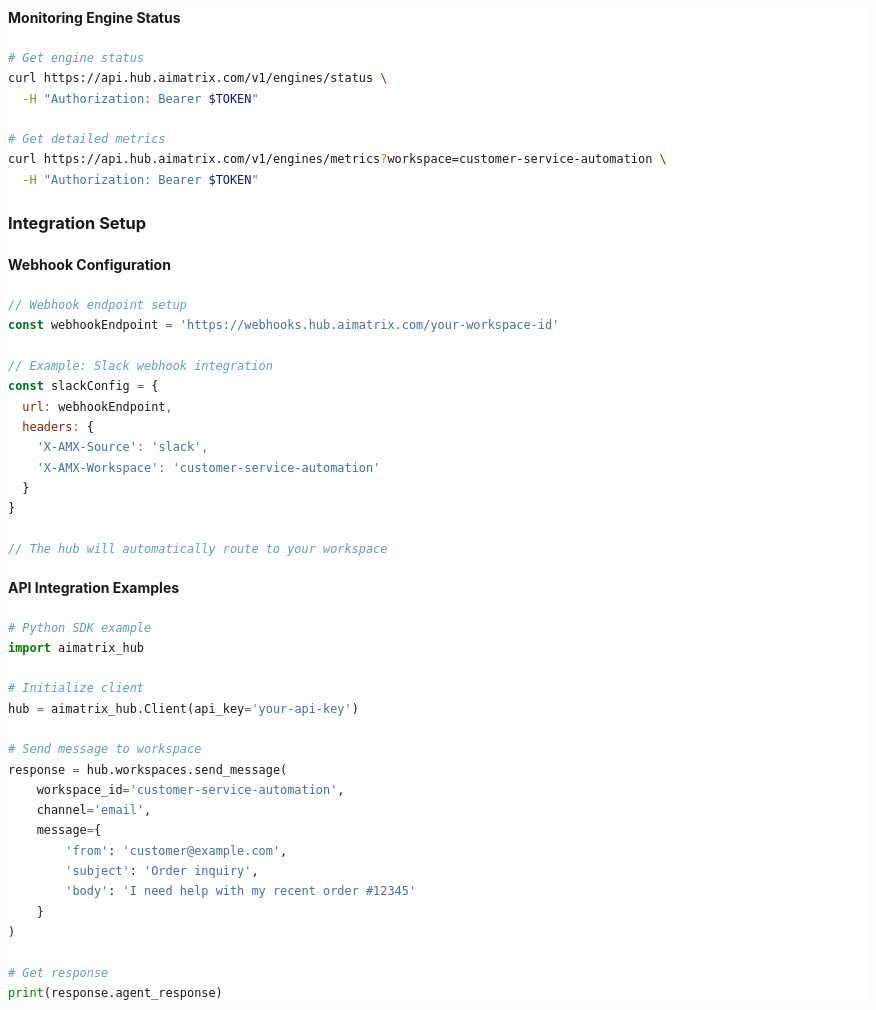 #### Monitoring Engine Status
```bash
# Get engine status
curl https://api.hub.aimatrix.com/v1/engines/status \
  -H "Authorization: Bearer $TOKEN"

# Get detailed metrics
curl https://api.hub.aimatrix.com/v1/engines/metrics?workspace=customer-service-automation \
  -H "Authorization: Bearer $TOKEN"
```

### Integration Setup

#### Webhook Configuration
```javascript
// Webhook endpoint setup
const webhookEndpoint = 'https://webhooks.hub.aimatrix.com/your-workspace-id'

// Example: Slack webhook integration
const slackConfig = {
  url: webhookEndpoint,
  headers: {
    'X-AMX-Source': 'slack',
    'X-AMX-Workspace': 'customer-service-automation'
  }
}

// The hub will automatically route to your workspace
```

#### API Integration Examples
```python
# Python SDK example
import aimatrix_hub

# Initialize client
hub = aimatrix_hub.Client(api_key='your-api-key')

# Send message to workspace
response = hub.workspaces.send_message(
    workspace_id='customer-service-automation',
    channel='email',
    message={
        'from': 'customer@example.com',
        'subject': 'Order inquiry',
        'body': 'I need help with my recent order #12345'
    }
)

# Get response
print(response.agent_response)
```
